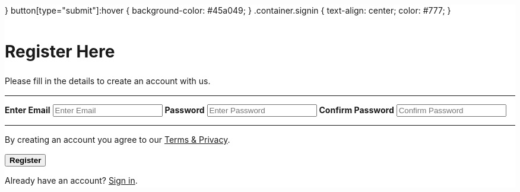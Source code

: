 }
button[type="submit"]:hover {
background-color: #45a049;
}
.container.signin {
text-align: center;
color: #777;
}
</style>
</head>
<body>
<form>
<div class="container">
<h1>Register Here</h1>
<p>Please fill in the details to create an account with us.</p>
<hr>
<label for="email"><b>Enter Email</b></label>
<input type="text" placeholder="Enter Email" name="email">
<label for="pwd"><b>Password</b></label>
<input type="password" placeholder="Enter Password" name="pwd">
<label for="confirm"><b>Confirm Password</b></label>
<input type="password" placeholder="Confirm Password" name="confirm">
<hr>
<p>By creating an account you agree to our <a href="#">Terms & Privacy</a>.</p>
<button type="submit" class="registerbtn"><strong>Register</strong></button>
</div>
<div class="container signin">
<p>Already have an account? <a href="#">Sign in</a>.</p>
</div>
</form>
</body>
</html>

